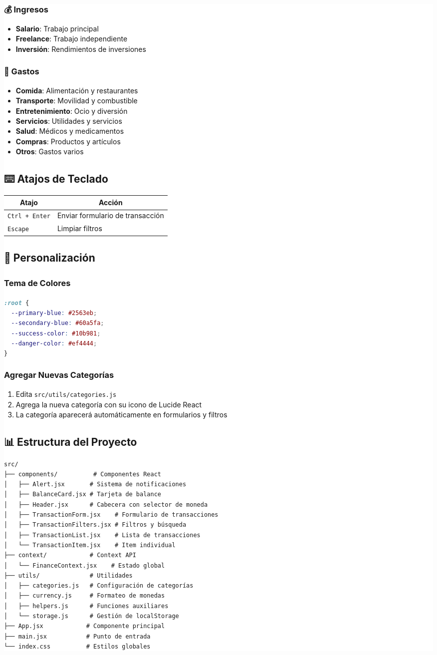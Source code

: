 ### 💰 Ingresos
- **Salario**: Trabajo principal
- **Freelance**: Trabajo independiente  
- **Inversión**: Rendimientos de inversiones

### 💸 Gastos
- **Comida**: Alimentación y restaurantes
- **Transporte**: Movilidad y combustible
- **Entretenimiento**: Ocio y diversión
- **Servicios**: Utilidades y servicios
- **Salud**: Médicos y medicamentos
- **Compras**: Productos y artículos
- **Otros**: Gastos varios

## ⌨️ Atajos de Teclado

| Atajo | Acción |
|-------|--------|
| `Ctrl + Enter` | Enviar formulario de transacción |
| `Escape` | Limpiar filtros |

## 🎨 Personalización

### Tema de Colores
```css
:root {
  --primary-blue: #2563eb;
  --secondary-blue: #60a5fa;
  --success-color: #10b981;
  --danger-color: #ef4444;
}
```

### Agregar Nuevas Categorías
1. Edita `src/utils/categories.js`
2. Agrega la nueva categoría con su icono de Lucide React
3. La categoría aparecerá automáticamente en formularios y filtros

## 📊 Estructura del Proyecto

```
src/
├── components/          # Componentes React
│   ├── Alert.jsx       # Sistema de notificaciones
│   ├── BalanceCard.jsx # Tarjeta de balance
│   ├── Header.jsx      # Cabecera con selector de moneda
│   ├── TransactionForm.jsx    # Formulario de transacciones
│   ├── TransactionFilters.jsx # Filtros y búsqueda
│   ├── TransactionList.jsx    # Lista de transacciones
│   └── TransactionItem.jsx    # Item individual
├── context/            # Context API
│   └── FinanceContext.jsx    # Estado global
├── utils/              # Utilidades
│   ├── categories.js   # Configuración de categorías
│   ├── currency.js     # Formateo de monedas
│   ├── helpers.js      # Funciones auxiliares
│   └── storage.js      # Gestión de localStorage
├── App.jsx            # Componente principal
├── main.jsx           # Punto de entrada
└── index.css          # Estilos globales
```